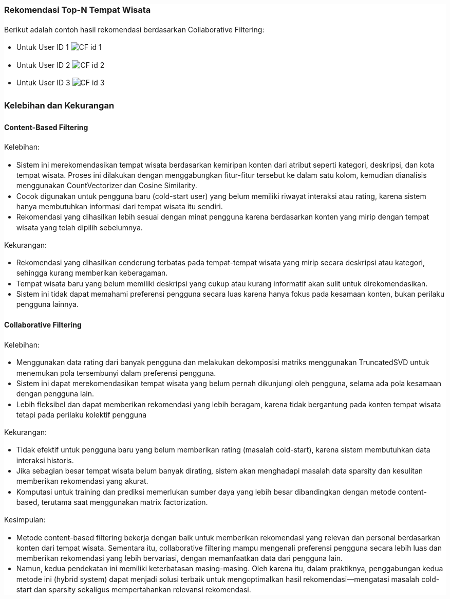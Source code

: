 ### Rekomendasi Top-N Tempat Wisata
Berikut adalah contoh hasil rekomendasi berdasarkan Collaborative Filtering:
- Untuk User ID 1
  ![CF id 1](https://github.com/user-attachments/assets/33523097-92d4-4e04-a5b2-cf3f8b64a7b0)

- Untuk User ID 2
  ![CF id 2](https://github.com/user-attachments/assets/e50c650f-13fb-4175-abf8-375b309d6380)

- Untuk User ID 3
  ![CF id 3](https://github.com/user-attachments/assets/6157d673-c1db-4336-839c-113395b8207f)


### Kelebihan dan Kekurangan

#### Content-Based Filtering
Kelebihan:
- Sistem ini merekomendasikan tempat wisata berdasarkan kemiripan konten dari atribut seperti kategori, deskripsi, dan kota tempat wisata. Proses ini dilakukan dengan menggabungkan fitur-fitur tersebut ke dalam satu kolom, kemudian dianalisis menggunakan CountVectorizer dan Cosine Similarity.
- Cocok digunakan untuk pengguna baru (cold-start user) yang belum memiliki riwayat interaksi atau rating, karena sistem hanya membutuhkan informasi dari tempat wisata itu sendiri.
- Rekomendasi yang dihasilkan lebih sesuai dengan minat pengguna karena berdasarkan konten yang mirip dengan tempat wisata yang telah dipilih sebelumnya.

Kekurangan:
- Rekomendasi yang dihasilkan cenderung terbatas pada tempat-tempat wisata yang mirip secara deskripsi atau kategori, sehingga kurang memberikan keberagaman.
- Tempat wisata baru yang belum memiliki deskripsi yang cukup atau kurang informatif akan sulit untuk direkomendasikan.
- Sistem ini tidak dapat memahami preferensi pengguna secara luas karena hanya fokus pada kesamaan konten, bukan perilaku pengguna lainnya.

#### Collaborative Filtering
Kelebihan:
- Menggunakan data rating dari banyak pengguna dan melakukan dekomposisi matriks menggunakan TruncatedSVD untuk menemukan pola tersembunyi dalam preferensi pengguna.
- Sistem ini dapat merekomendasikan tempat wisata yang belum pernah dikunjungi oleh pengguna, selama ada pola kesamaan dengan pengguna lain.
- Lebih fleksibel dan dapat memberikan rekomendasi yang lebih beragam, karena tidak bergantung pada konten tempat wisata tetapi pada perilaku kolektif pengguna

Kekurangan:
- Tidak efektif untuk pengguna baru yang belum memberikan rating (masalah cold-start), karena sistem membutuhkan data interaksi historis.
- Jika sebagian besar tempat wisata belum banyak dirating, sistem akan menghadapi masalah data sparsity dan kesulitan memberikan rekomendasi yang akurat.
- Komputasi untuk training dan prediksi memerlukan sumber daya yang lebih besar dibandingkan dengan metode content-based, terutama saat menggunakan matrix factorization.

Kesimpulan:
- Metode content-based filtering bekerja dengan baik untuk memberikan rekomendasi yang relevan dan personal berdasarkan konten dari tempat wisata. Sementara itu, collaborative filtering mampu mengenali preferensi pengguna secara lebih luas dan memberikan rekomendasi yang lebih bervariasi, dengan memanfaatkan data dari pengguna lain.
- Namun, kedua pendekatan ini memiliki keterbatasan masing-masing. Oleh karena itu, dalam praktiknya, penggabungan kedua metode ini (hybrid system) dapat menjadi solusi terbaik untuk mengoptimalkan hasil rekomendasi—mengatasi masalah cold-start dan sparsity sekaligus mempertahankan relevansi rekomendasi.
